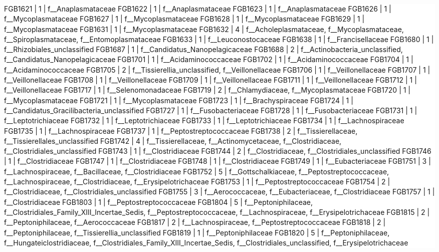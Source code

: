 FGB1621	| 1	| f__Anaplasmataceae
FGB1622	| 1	| f__Anaplasmataceae
FGB1623	| 1	| f__Anaplasmataceae
FGB1626	| 1	| f__Mycoplasmataceae
FGB1627	| 1	| f__Mycoplasmataceae
FGB1628	| 1	| f__Mycoplasmataceae
FGB1629	| 1	| f__Mycoplasmataceae
FGB1631	| 1	| f__Mycoplasmataceae
FGB1632	| 4	| f__Acholeplasmataceae, f__Mycoplasmataceae, f__Spiroplasmataceae, f__Entomoplasmataceae
FGB1633	| 1	| f__Leuconostocaceae
FGB1638	| 1	| f__Francisellaceae
FGB1680	| 1	| f__Rhizobiales_unclassified
FGB1687	| 1	| f__Candidatus_Nanopelagicaceae
FGB1688	| 2	| f__Actinobacteria_unclassified, f__Candidatus_Nanopelagicaceae
FGB1701	| 1	| f__Acidaminococcaceae
FGB1702	| 1	| f__Acidaminococcaceae
FGB1704	| 1	| f__Acidaminococcaceae
FGB1705	| 2	| f__Tissierellia_unclassified, f__Veillonellaceae
FGB1706	| 1	| f__Veillonellaceae
FGB1707	| 1	| f__Veillonellaceae
FGB1708	| 1	| f__Veillonellaceae
FGB1709	| 1	| f__Veillonellaceae
FGB1711	| 1	| f__Veillonellaceae
FGB1712	| 1	| f__Veillonellaceae
FGB1717	| 1	| f__Selenomonadaceae
FGB1719	| 2	| f__Chlamydiaceae, f__Mycoplasmataceae
FGB1720	| 1	| f__Mycoplasmataceae
FGB1721	| 1	| f__Mycoplasmataceae
FGB1723	| 1	| f__Brachyspiraceae
FGB1724	| 1	| f__Candidatus_Gracilibacteria_unclassified
FGB1727	| 1	| f__Fusobacteriaceae
FGB1728	| 1	| f__Fusobacteriaceae
FGB1731	| 1	| f__Leptotrichiaceae
FGB1732	| 1	| f__Leptotrichiaceae
FGB1733	| 1	| f__Leptotrichiaceae
FGB1734	| 1	| f__Lachnospiraceae
FGB1735	| 1	| f__Lachnospiraceae
FGB1737	| 1	| f__Peptostreptococcaceae
FGB1738	| 2	| f__Tissierellaceae, f__Tissierellales_unclassified
FGB1742	| 4	| f__Tissierellaceae, f__Actinomycetaceae, f__Clostridiaceae, f__Clostridiales_unclassified
FGB1743	| 1	| f__Clostridiaceae
FGB1744	| 2	| f__Clostridiaceae, f__Clostridiales_unclassified
FGB1746	| 1	| f__Clostridiaceae
FGB1747	| 1	| f__Clostridiaceae
FGB1748	| 1	| f__Clostridiaceae
FGB1749	| 1	| f__Eubacteriaceae
FGB1751	| 3	| f__Lachnospiraceae, f__Bacillaceae, f__Clostridiaceae
FGB1752	| 5	| f__Gottschalkiaceae, f__Peptostreptococcaceae, f__Lachnospiraceae, f__Clostridiaceae, f__Erysipelotrichaceae
FGB1753	| 1	| f__Peptostreptococcaceae
FGB1754	| 2	| f__Clostridiaceae, f__Clostridiales_unclassified
FGB1755	| 3	| f__Aerococcaceae, f__Eubacteriaceae, f__Clostridiaceae
FGB1757	| 1	| f__Clostridiaceae
FGB1803	| 1	| f__Peptostreptococcaceae
FGB1804	| 5	| f__Peptoniphilaceae, f__Clostridiales_Family_XIII_Incertae_Sedis, f__Peptostreptococcaceae, f__Lachnospiraceae, f__Erysipelotrichaceae
FGB1815	| 2	| f__Peptoniphilaceae, f__Aerococcaceae
FGB1817	| 2	| f__Lachnospiraceae, f__Peptostreptococcaceae
FGB1818	| 2	| f__Peptoniphilaceae, f__Tissierellia_unclassified
FGB1819	| 1	| f__Peptoniphilaceae
FGB1820	| 5	| f__Peptoniphilaceae, f__Hungateiclostridiaceae, f__Clostridiales_Family_XIII_Incertae_Sedis, f__Clostridiales_unclassified, f__Erysipelotrichaceae